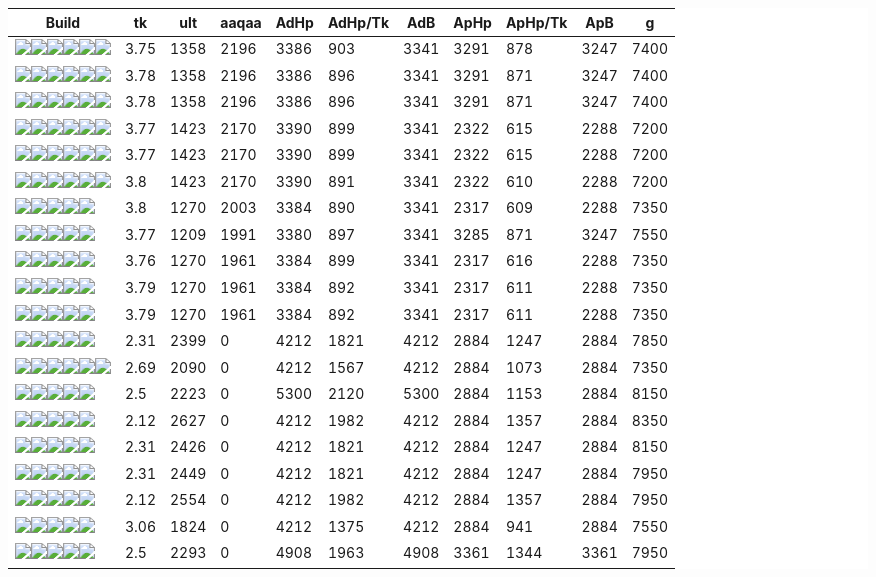 



 Build |tk|ult|aaqaa|AdHp|AdHp/Tk|AdB|ApHp|ApHp/Tk|ApB|g
-|-|-|-|-|-|-|-|-|-|-
![](/item/3091.png)![](/item/3046.png)![](/item/1001.png)![](/item/1053.png)![](/item/1055.png)![](/item/1036.png)|3.75|1358|2196|3386|903|3341|3291|878|3247|7400
![](/item/3091.png)![](/item/3085.png)![](/item/1001.png)![](/item/1053.png)![](/item/1055.png)![](/item/1036.png)|3.78|1358|2196|3386|896|3341|3291|871|3247|7400
![](/item/3091.png)![](/item/6675.png)![](/item/1001.png)![](/item/1053.png)![](/item/1055.png)![](/item/1036.png)|3.78|1358|2196|3386|896|3341|3291|871|3247|7400
![](/item/3046.png)![](/item/3085.png)![](/item/1001.png)![](/item/1053.png)![](/item/1055.png)![](/item/1036.png)|3.77|1423|2170|3390|899|3341|2322|615|2288|7200
![](/item/3046.png)![](/item/6675.png)![](/item/1001.png)![](/item/1053.png)![](/item/1055.png)![](/item/1036.png)|3.77|1423|2170|3390|899|3341|2322|615|2288|7200
![](/item/3085.png)![](/item/6675.png)![](/item/1001.png)![](/item/1053.png)![](/item/1055.png)![](/item/1036.png)|3.8|1423|2170|3390|891|3341|2322|610|2288|7200
![](/item/3094.png)![](/item/3172.png)![](/item/1001.png)![](/item/1053.png)![](/item/1055.png)|3.8|1270|2003|3384|890|3341|2317|609|2288|7350
![](/item/3091.png)![](/item/3172.png)![](/item/1001.png)![](/item/1053.png)![](/item/1055.png)|3.77|1209|1991|3380|897|3341|3285|871|3247|7550
![](/item/3046.png)![](/item/3172.png)![](/item/1001.png)![](/item/1053.png)![](/item/1055.png)|3.76|1270|1961|3384|899|3341|2317|616|2288|7350
![](/item/3085.png)![](/item/3172.png)![](/item/1001.png)![](/item/1053.png)![](/item/1055.png)|3.79|1270|1961|3384|892|3341|2317|611|2288|7350
![](/item/6675.png)![](/item/3172.png)![](/item/1001.png)![](/item/1053.png)![](/item/1055.png)|3.79|1270|1961|3384|892|3341|2317|611|2288|7350
![](/item/2501.png)![](/item/3004.png)![](/item/1001.png)![](/item/1053.png)![](/item/1055.png)|2.31|2399|0|4212|1821|4212|2884|1247|2884|7850
![](/item/2501.png)![](/item/3006.png)![](/item/1001.png)![](/item/1053.png)![](/item/1055.png)![](/item/1038.png)|2.69|2090|0|4212|1567|4212|2884|1073|2884|7350
![](/item/2501.png)![](/item/3026.png)![](/item/1001.png)![](/item/1053.png)![](/item/1055.png)|2.5|2223|0|5300|2120|5300|2884|1153|2884|8150
![](/item/2501.png)![](/item/3031.png)![](/item/1001.png)![](/item/1053.png)![](/item/1055.png)|2.12|2627|0|4212|1982|4212|2884|1357|2884|8350
![](/item/2501.png)![](/item/3032.png)![](/item/1001.png)![](/item/1053.png)![](/item/1055.png)|2.31|2426|0|4212|1821|4212|2884|1247|2884|8150
![](/item/2501.png)![](/item/3033.png)![](/item/1001.png)![](/item/1053.png)![](/item/1055.png)|2.31|2449|0|4212|1821|4212|2884|1247|2884|7950
![](/item/2501.png)![](/item/3036.png)![](/item/1001.png)![](/item/1053.png)![](/item/1055.png)|2.12|2554|0|4212|1982|4212|2884|1357|2884|7950
![](/item/3046.png)![](/item/2501.png)![](/item/1001.png)![](/item/1053.png)![](/item/1055.png)|3.06|1824|0|4212|1375|4212|2884|941|2884|7550
![](/item/2501.png)![](/item/3071.png)![](/item/1001.png)![](/item/1053.png)![](/item/1055.png)|2.5|2293|0|4908|1963|4908|3361|1344|3361|7950
